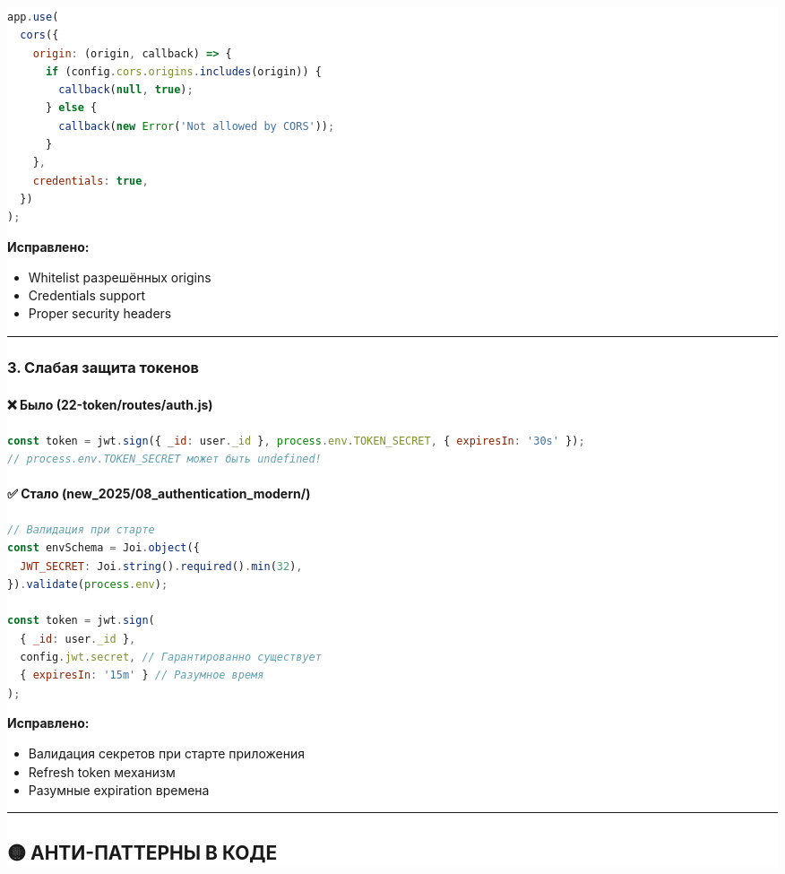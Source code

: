 ```javascript
app.use(
  cors({
    origin: (origin, callback) => {
      if (config.cors.origins.includes(origin)) {
        callback(null, true);
      } else {
        callback(new Error('Not allowed by CORS'));
      }
    },
    credentials: true,
  })
);
```

**Исправлено:**

- Whitelist разрешённых origins
- Credentials support
- Proper security headers

---

### 3. Слабая защита токенов

#### ❌ Было (22-token/routes/auth.js)

```javascript
const token = jwt.sign({ _id: user._id }, process.env.TOKEN_SECRET, { expiresIn: '30s' });
// process.env.TOKEN_SECRET может быть undefined!
```

#### ✅ Стало (new_2025/08_authentication_modern/)

```javascript
// Валидация при старте
const envSchema = Joi.object({
  JWT_SECRET: Joi.string().required().min(32),
}).validate(process.env);

const token = jwt.sign(
  { _id: user._id },
  config.jwt.secret, // Гарантированно существует
  { expiresIn: '15m' } // Разумное время
);
```

**Исправлено:**

- Валидация секретов при старте приложения
- Refresh token механизм
- Разумные expiration времена

---

## 🟡 АНТИ-ПАТТЕРНЫ В КОДЕ
